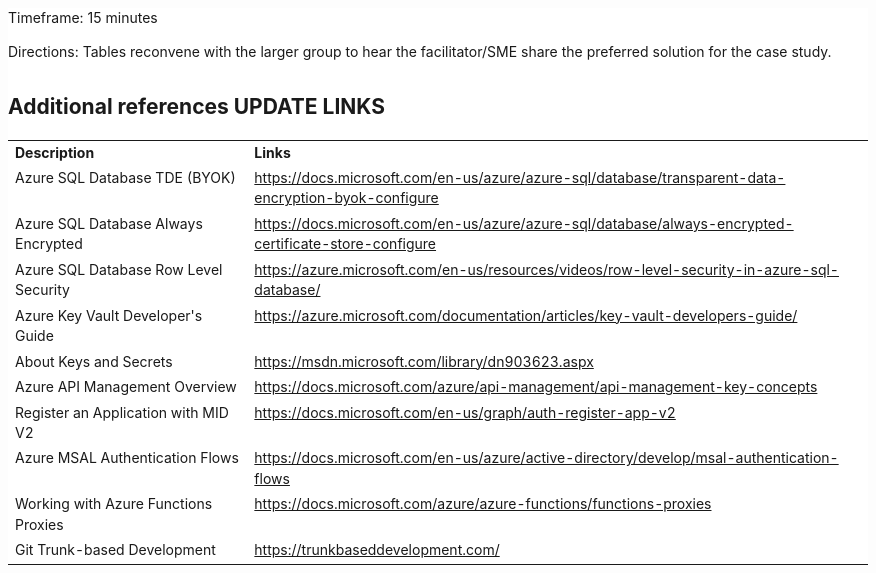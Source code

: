 Timeframe: 15 minutes

Directions: Tables reconvene with the larger group to hear the facilitator/SME share the preferred solution for the case study.

## Additional references UPDATE LINKS

|                 |           |
|-----------------|-----------|
| **Description** | **Links** |
| Azure SQL Database TDE (BYOK)         | <https://docs.microsoft.com/en-us/azure/azure-sql/database/transparent-data-encryption-byok-configure> |
| Azure SQL Database Always Encrypted   | <https://docs.microsoft.com/en-us/azure/azure-sql/database/always-encrypted-certificate-store-configure> |
| Azure SQL Database Row Level Security | https://azure.microsoft.com/en-us/resources/videos/row-level-security-in-azure-sql-database/ |
| Azure Key Vault Developer's Guide     | <https://azure.microsoft.com/documentation/articles/key-vault-developers-guide/>|
| About Keys and Secrets                | <https://msdn.microsoft.com/library/dn903623.aspx> |
| Azure API Management Overview         | <https://docs.microsoft.com/azure/api-management/api-management-key-concepts> |
| Register an Application with MID V2   | <https://docs.microsoft.com/en-us/graph/auth-register-app-v2>|
| Azure MSAL Authentication Flows       | <https://docs.microsoft.com/en-us/azure/active-directory/develop/msal-authentication-flows>|
| Working with Azure Functions Proxies  | <https://docs.microsoft.com/azure/azure-functions/functions-proxies> |
|Git Trunk-based Development|https://trunkbaseddevelopment.com/|
